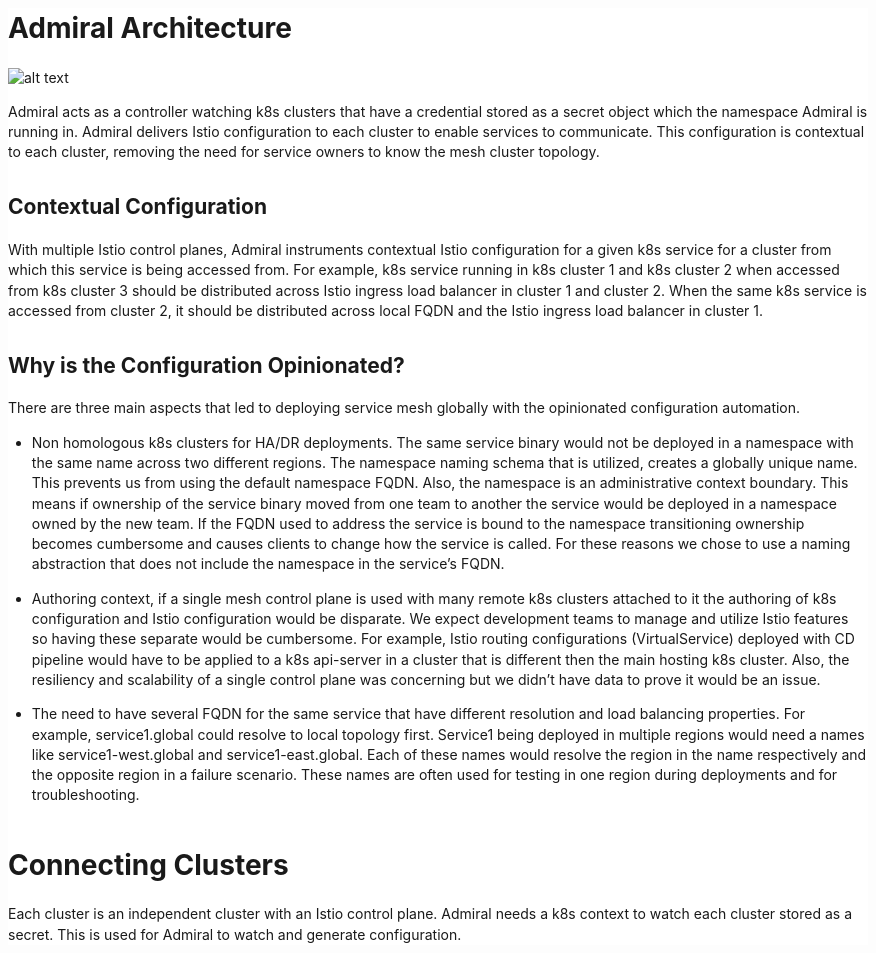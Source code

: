 # Admiral Architecture

![alt text](https://user-images.githubusercontent.com/35096265/65183155-b8244b00-da17-11e9-9f2d-cce5a96fe2e8.png "Admiral Architecture")

Admiral acts as a controller watching k8s clusters that have a credential stored as a secret object which the namespace Admiral is running in.  Admiral delivers Istio configuration to each cluster to enable services to communicate.  This configuration is contextual to each cluster, removing the need for service owners to know the mesh cluster topology.

## Contextual Configuration
With multiple Istio control planes, Admiral instruments contextual Istio configuration for a given k8s service for a cluster from which this service is being accessed from. For example, k8s service running in k8s cluster 1 and k8s cluster 2 when accessed from k8s cluster 3 should be distributed across Istio ingress load balancer in cluster 1 and cluster 2. When the same k8s service is accessed from cluster 2, it should be distributed across local FQDN and the Istio ingress load balancer in cluster 1.


## Why is the Configuration Opinionated?

There are three main aspects that led to deploying service mesh globally with the opinionated configuration automation.

- Non homologous k8s clusters for HA/DR deployments.  The same service binary would not be deployed in a namespace with the same name across two different regions.  The namespace naming schema that is utilized, creates a globally unique name.  This prevents us from using the default namespace FQDN.  Also, the namespace is an administrative context boundary.  This means if ownership of the service binary moved from one team to another the service would be deployed in a namespace owned by the new team. If the FQDN used to address the service is bound to the namespace transitioning ownership becomes cumbersome and causes clients to change how the service is called.  For these reasons we chose to use a naming abstraction that does not include the namespace in the service’s FQDN.

- Authoring context, if a single mesh control plane is used with many remote k8s clusters attached to it the authoring of k8s configuration and Istio configuration would be disparate.  We expect development teams to manage and utilize Istio features so having these separate would be cumbersome.  For example, Istio routing configurations (VirtualService) deployed with CD pipeline would have to be applied to a k8s api-server in a cluster that is different then the main hosting k8s cluster.  Also, the resiliency and scalability of a single control plane was concerning but we didn’t have data to prove it would be an issue.  

- The need to have several FQDN for the same service that have different resolution and load balancing properties.  For example, service1.global could resolve to local topology first.  Service1 being deployed in multiple regions would need a names like service1-west.global and service1-east.global. Each of these names would resolve the region in the name respectively and the opposite region in a failure scenario.  These names are often used for testing in one region during deployments and for troubleshooting.

# Connecting Clusters

Each cluster is an independent cluster with an Istio control plane.  Admiral needs a k8s context to watch each cluster stored as a secret.  This is used for Admiral to watch and generate configuration.
